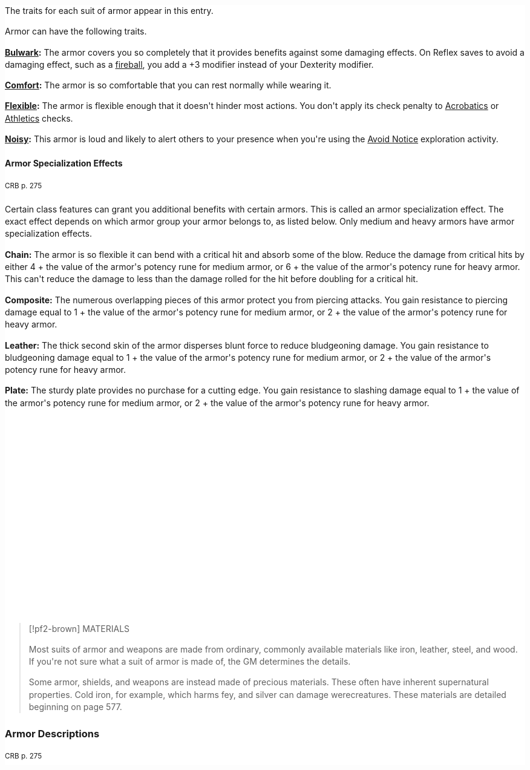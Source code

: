The traits for each suit of armor appear in this entry.

Armor can have the following traits.

**[Bulwark](bulwark.md):** The armor covers you so completely that it provides benefits against some damaging effects. On Reflex saves to avoid a damaging effect, such as a [fireball](../../compendium/spells/fireball.md), you add a +3 modifier instead of your Dexterity modifier.

**[Comfort](comfort.md):** The armor is so comfortable that you can rest normally while wearing it.

**[Flexible](flexible.md):** The armor is flexible enough that it doesn't hinder most actions. You don't apply its check penalty to [Acrobatics](../../compendium/skills.md#Acrobatics) or [Athletics](../../compendium/skills.md#Athletics) checks.

**[Noisy](noisy.md):** This armor is loud and likely to alert others to your presence when you're using the [Avoid Notice](avoid-notice.md) exploration activity.

#### Armor Specialization Effects
<sup>CRB p. 275</sup>

Certain class features can grant you additional benefits with certain armors. This is called an armor specialization effect. The exact effect depends on which armor group your armor belongs to, as listed below. Only medium and heavy armors have armor specialization effects.

**Chain:** The armor is so flexible it can bend with a critical hit and absorb some of the blow. Reduce the damage from critical hits by either 4 + the value of the armor's potency rune for medium armor, or 6 + the value of the armor's potency rune for heavy armor. This can't reduce the damage to less than the damage rolled for the hit before doubling for a critical hit.

**Composite:** The numerous overlapping pieces of this armor protect you from piercing attacks. You gain resistance to piercing damage equal to 1 + the value of the armor's potency rune for medium armor, or 2 + the value of the armor's potency rune for heavy armor.

**Leather:** The thick second skin of the armor disperses blunt force to reduce bludgeoning damage. You gain resistance to bludgeoning damage equal to 1 + the value of the armor's potency rune for medium armor, or 2 + the value of the armor's potency rune for heavy armor.

**Plate:** The sturdy plate provides no purchase for a cutting edge. You gain resistance to slashing damage equal to 1 + the value of the armor's potency rune for medium armor, or 2 + the value of the armor's potency rune for heavy armor.

![Unarmored Defense](unarmored-defense.md)

![Armor](armor.md)

> [!pf2-brown] MATERIALS
> 
> Most suits of armor and weapons are made from ordinary, commonly available materials like iron, leather, steel, and wood. If you're not sure what a suit of armor is made of, the GM determines the details.
> 
> Some armor, shields, and weapons are instead made of precious materials. These often have inherent supernatural properties. Cold iron, for example, which harms fey, and silver can damage werecreatures. These materials are detailed beginning on page 577.

### Armor Descriptions
<sup>CRB p. 275</sup>
